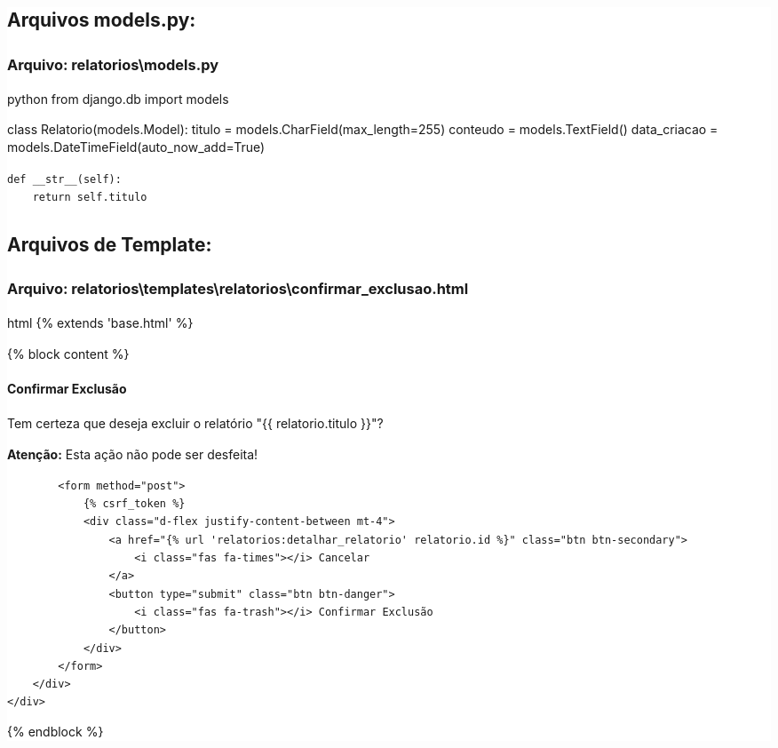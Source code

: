 
## Arquivos models.py:


### Arquivo: relatorios\models.py

python
from django.db import models


class Relatorio(models.Model):
    titulo = models.CharField(max_length=255)
    conteudo = models.TextField()
    data_criacao = models.DateTimeField(auto_now_add=True)

    def __str__(self):
        return self.titulo



## Arquivos de Template:


### Arquivo: relatorios\templates\relatorios\confirmar_exclusao.html

html
{% extends 'base.html' %}

{% block content %}
<div class="container mt-4">
    <div class="card border-danger">
        <div class="card-header bg-danger text-white">
            <h4 class="mb-0">Confirmar Exclusão</h4>
        </div>
        <div class="card-body">
            <p class="lead">Tem certeza que deseja excluir o relatório "{{ relatorio.titulo }}"?</p>
            <p class="text-danger"><strong>Atenção:</strong> Esta ação não pode ser desfeita!</p>
            
            <form method="post">
                {% csrf_token %}
                <div class="d-flex justify-content-between mt-4">
                    <a href="{% url 'relatorios:detalhar_relatorio' relatorio.id %}" class="btn btn-secondary">
                        <i class="fas fa-times"></i> Cancelar
                    </a>
                    <button type="submit" class="btn btn-danger">
                        <i class="fas fa-trash"></i> Confirmar Exclusão
                    </button>
                </div>
            </form>
        </div>
    </div>
</div>
{% endblock %}

